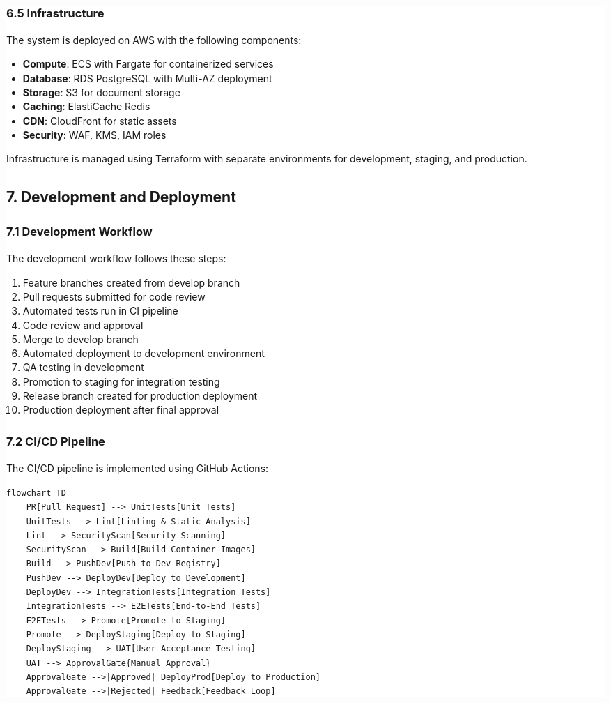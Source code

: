 ### 6.5 Infrastructure

The system is deployed on AWS with the following components:

- **Compute**: ECS with Fargate for containerized services
- **Database**: RDS PostgreSQL with Multi-AZ deployment
- **Storage**: S3 for document storage
- **Caching**: ElastiCache Redis
- **CDN**: CloudFront for static assets
- **Security**: WAF, KMS, IAM roles

Infrastructure is managed using Terraform with separate environments for development, staging, and production.

## 7. Development and Deployment

### 7.1 Development Workflow

The development workflow follows these steps:

1. Feature branches created from develop branch
2. Pull requests submitted for code review
3. Automated tests run in CI pipeline
4. Code review and approval
5. Merge to develop branch
6. Automated deployment to development environment
7. QA testing in development
8. Promotion to staging for integration testing
9. Release branch created for production deployment
10. Production deployment after final approval

### 7.2 CI/CD Pipeline

The CI/CD pipeline is implemented using GitHub Actions:

```mermaid
flowchart TD
    PR[Pull Request] --> UnitTests[Unit Tests]
    UnitTests --> Lint[Linting & Static Analysis]
    Lint --> SecurityScan[Security Scanning]
    SecurityScan --> Build[Build Container Images]
    Build --> PushDev[Push to Dev Registry]
    PushDev --> DeployDev[Deploy to Development]
    DeployDev --> IntegrationTests[Integration Tests]
    IntegrationTests --> E2ETests[End-to-End Tests]
    E2ETests --> Promote[Promote to Staging]
    Promote --> DeployStaging[Deploy to Staging]
    DeployStaging --> UAT[User Acceptance Testing]
    UAT --> ApprovalGate{Manual Approval}
    ApprovalGate -->|Approved| DeployProd[Deploy to Production]
    ApprovalGate -->|Rejected| Feedback[Feedback Loop]
```
